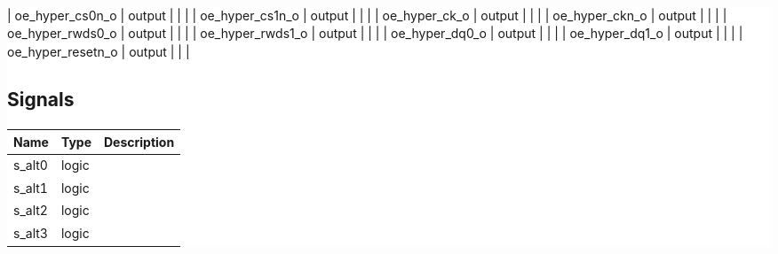 | oe_hyper_cs0n_o    | output    |             |                                                                                                                                                                                                                                                                                         |
| oe_hyper_cs1n_o    | output    |             |                                                                                                                                                                                                                                                                                         |
| oe_hyper_ck_o      | output    |             |                                                                                                                                                                                                                                                                                         |
| oe_hyper_ckn_o     | output    |             |                                                                                                                                                                                                                                                                                         |
| oe_hyper_rwds0_o   | output    |             |                                                                                                                                                                                                                                                                                         |
| oe_hyper_rwds1_o   | output    |             |                                                                                                                                                                                                                                                                                         |
| oe_hyper_dq0_o     | output    |             |                                                                                                                                                                                                                                                                                         |
| oe_hyper_dq1_o     | output    |             |                                                                                                                                                                                                                                                                                         |
| oe_hyper_resetn_o  | output    |             |                                                                                                                                                                                                                                                                                         |
## Signals

| Name   | Type  | Description |
| ------ | ----- | ----------- |
| s_alt0 | logic |             |
| s_alt1 | logic |             |
| s_alt2 | logic |             |
| s_alt3 | logic |             |
